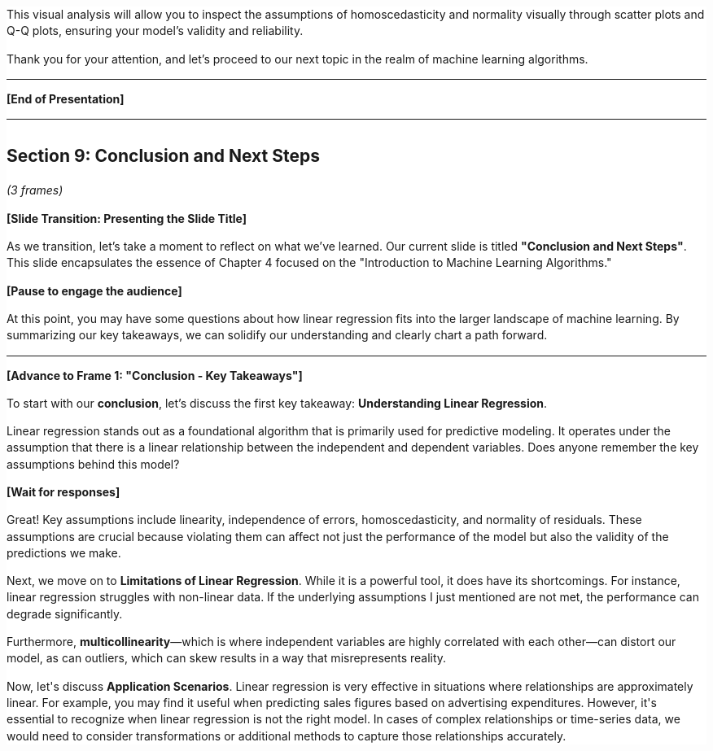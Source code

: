 This visual analysis will allow you to inspect the assumptions of homoscedasticity and normality visually through scatter plots and Q-Q plots, ensuring your model’s validity and reliability.

Thank you for your attention, and let’s proceed to our next topic in the realm of machine learning algorithms. 

---

**[End of Presentation]**

---

## Section 9: Conclusion and Next Steps
*(3 frames)*

**[Slide Transition: Presenting the Slide Title]**

As we transition, let’s take a moment to reflect on what we’ve learned. Our current slide is titled **"Conclusion and Next Steps"**. This slide encapsulates the essence of Chapter 4 focused on the "Introduction to Machine Learning Algorithms." 

**[Pause to engage the audience]**

At this point, you may have some questions about how linear regression fits into the larger landscape of machine learning. By summarizing our key takeaways, we can solidify our understanding and clearly chart a path forward.

---

**[Advance to Frame 1: "Conclusion - Key Takeaways"]**

To start with our **conclusion**, let’s discuss the first key takeaway: **Understanding Linear Regression**.

Linear regression stands out as a foundational algorithm that is primarily used for predictive modeling. It operates under the assumption that there is a linear relationship between the independent and dependent variables. Does anyone remember the key assumptions behind this model?

**[Wait for responses]**

Great! Key assumptions include linearity, independence of errors, homoscedasticity, and normality of residuals. These assumptions are crucial because violating them can affect not just the performance of the model but also the validity of the predictions we make.

Next, we move on to **Limitations of Linear Regression**. While it is a powerful tool, it does have its shortcomings. For instance, linear regression struggles with non-linear data. If the underlying assumptions I just mentioned are not met, the performance can degrade significantly. 

Furthermore, **multicollinearity**—which is where independent variables are highly correlated with each other—can distort our model, as can outliers, which can skew results in a way that misrepresents reality.

Now, let's discuss **Application Scenarios**. Linear regression is very effective in situations where relationships are approximately linear. For example, you may find it useful when predicting sales figures based on advertising expenditures. However, it's essential to recognize when linear regression is not the right model. In cases of complex relationships or time-series data, we would need to consider transformations or additional methods to capture those relationships accurately.
